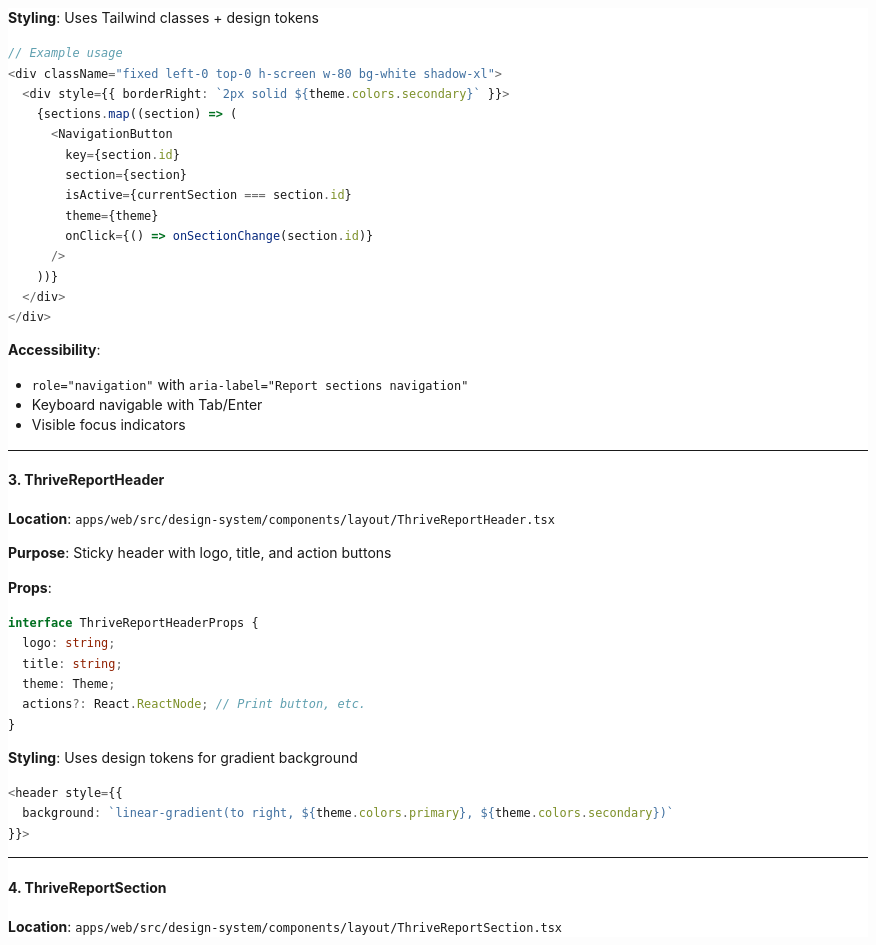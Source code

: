 **Styling**: Uses Tailwind classes + design tokens

```typescript
// Example usage
<div className="fixed left-0 top-0 h-screen w-80 bg-white shadow-xl">
  <div style={{ borderRight: `2px solid ${theme.colors.secondary}` }}>
    {sections.map((section) => (
      <NavigationButton
        key={section.id}
        section={section}
        isActive={currentSection === section.id}
        theme={theme}
        onClick={() => onSectionChange(section.id)}
      />
    ))}
  </div>
</div>
```

**Accessibility**:

- `role="navigation"` with `aria-label="Report sections navigation"`
- Keyboard navigable with Tab/Enter
- Visible focus indicators

---

#### 3. ThriveReportHeader

**Location**: `apps/web/src/design-system/components/layout/ThriveReportHeader.tsx`

**Purpose**: Sticky header with logo, title, and action buttons

**Props**:

```typescript
interface ThriveReportHeaderProps {
  logo: string;
  title: string;
  theme: Theme;
  actions?: React.ReactNode; // Print button, etc.
}
```

**Styling**: Uses design tokens for gradient background

```typescript
<header style={{
  background: `linear-gradient(to right, ${theme.colors.primary}, ${theme.colors.secondary})`
}}>
```

---

#### 4. ThriveReportSection

**Location**: `apps/web/src/design-system/components/layout/ThriveReportSection.tsx`
